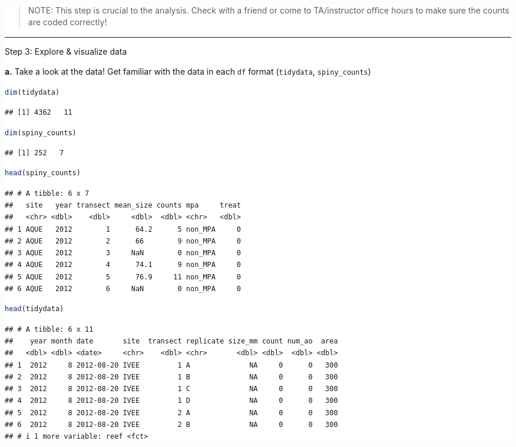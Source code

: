 > NOTE: This step is crucial to the analysis. Check with a friend or come to TA/instructor office hours to make sure the counts are coded correctly!

------------------------------------------------------------------------

Step 3: Explore & visualize data

**a.** Take a look at the data! Get familiar with the data in each `df` format (`tidydata`, `spiny_counts`)


``` r
dim(tidydata)
```

```
## [1] 4362   11
```

``` r
dim(spiny_counts)
```

```
## [1] 252   7
```

``` r
head(spiny_counts)
```

```
## # A tibble: 6 x 7
##   site   year transect mean_size counts mpa     treat
##   <chr> <dbl>    <dbl>     <dbl>  <dbl> <chr>   <dbl>
## 1 AQUE   2012        1      64.2      5 non_MPA     0
## 2 AQUE   2012        2      66        9 non_MPA     0
## 3 AQUE   2012        3     NaN        0 non_MPA     0
## 4 AQUE   2012        4      74.1      9 non_MPA     0
## 5 AQUE   2012        5      76.9     11 non_MPA     0
## 6 AQUE   2012        6     NaN        0 non_MPA     0
```

``` r
head(tidydata)
```

```
## # A tibble: 6 x 11
##    year month date       site  transect replicate size_mm count num_ao  area
##   <dbl> <dbl> <date>     <chr>    <dbl> <chr>       <dbl> <dbl>  <dbl> <dbl>
## 1  2012     8 2012-08-20 IVEE         1 A              NA     0      0   300
## 2  2012     8 2012-08-20 IVEE         1 B              NA     0      0   300
## 3  2012     8 2012-08-20 IVEE         1 C              NA     0      0   300
## 4  2012     8 2012-08-20 IVEE         1 D              NA     0      0   300
## 5  2012     8 2012-08-20 IVEE         2 A              NA     0      0   300
## 6  2012     8 2012-08-20 IVEE         2 B              NA     0      0   300
## # i 1 more variable: reef <fct>
```
